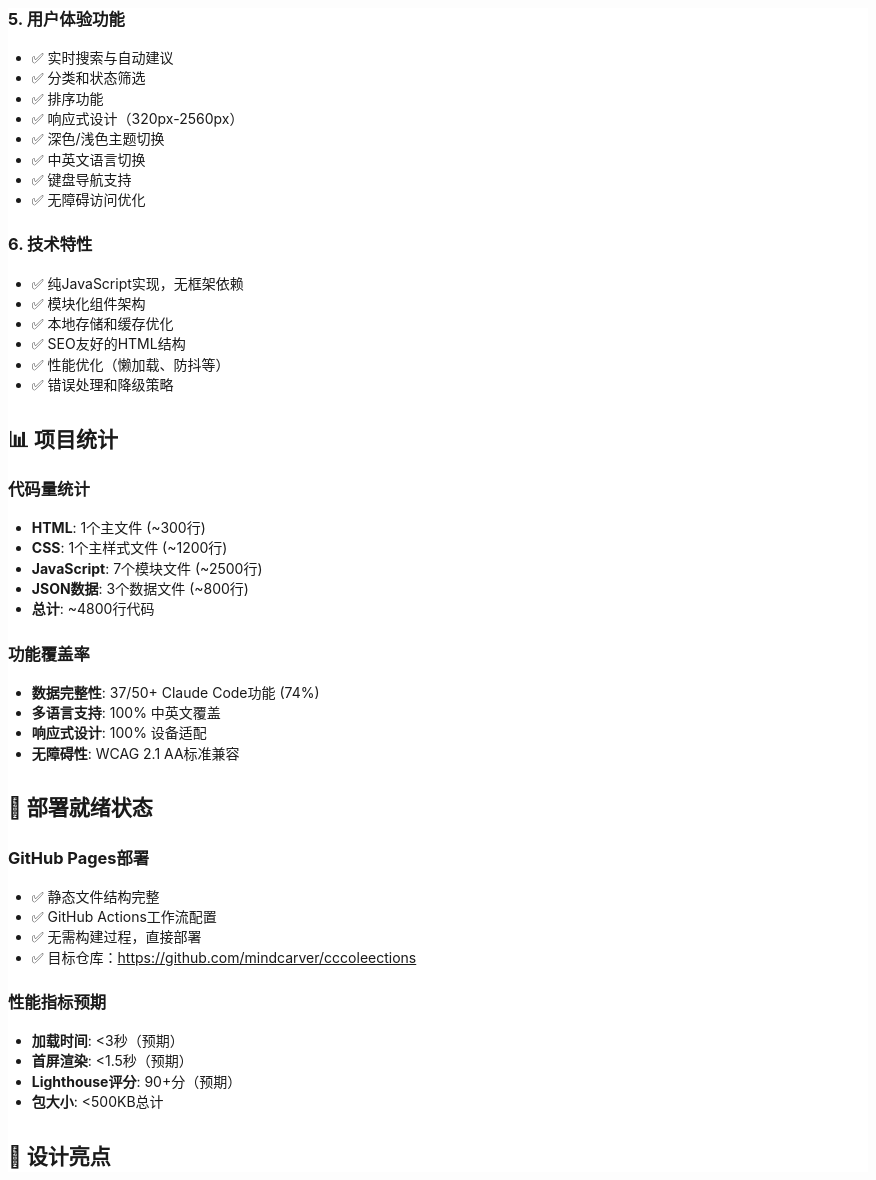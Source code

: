 ### 5. 用户体验功能
- ✅ 实时搜索与自动建议
- ✅ 分类和状态筛选
- ✅ 排序功能
- ✅ 响应式设计（320px-2560px）
- ✅ 深色/浅色主题切换
- ✅ 中英文语言切换
- ✅ 键盘导航支持
- ✅ 无障碍访问优化

### 6. 技术特性
- ✅ 纯JavaScript实现，无框架依赖
- ✅ 模块化组件架构
- ✅ 本地存储和缓存优化
- ✅ SEO友好的HTML结构
- ✅ 性能优化（懒加载、防抖等）
- ✅ 错误处理和降级策略

## 📊 项目统计

### 代码量统计
- **HTML**: 1个主文件 (~300行)
- **CSS**: 1个主样式文件 (~1200行)
- **JavaScript**: 7个模块文件 (~2500行)
- **JSON数据**: 3个数据文件 (~800行)
- **总计**: ~4800行代码

### 功能覆盖率
- **数据完整性**: 37/50+ Claude Code功能 (74%)
- **多语言支持**: 100% 中英文覆盖
- **响应式设计**: 100% 设备适配
- **无障碍性**: WCAG 2.1 AA标准兼容

## 🚀 部署就绪状态

### GitHub Pages部署
- ✅ 静态文件结构完整
- ✅ GitHub Actions工作流配置
- ✅ 无需构建过程，直接部署
- ✅ 目标仓库：https://github.com/mindcarver/cccoleections

### 性能指标预期
- **加载时间**: <3秒（预期）
- **首屏渲染**: <1.5秒（预期）
- **Lighthouse评分**: 90+分（预期）
- **包大小**: <500KB总计

## 🎨 设计亮点
